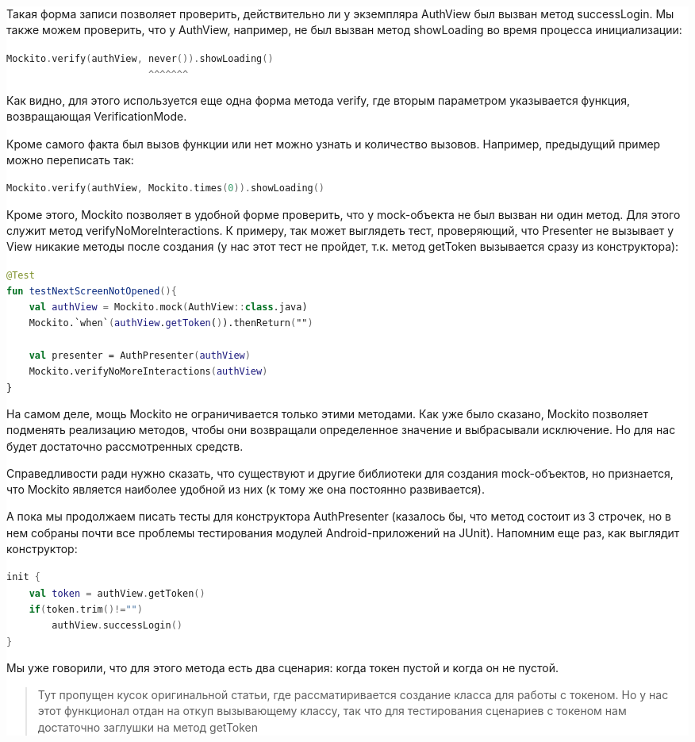 Такая форма записи позволяет проверить, действительно ли у экземпляра AuthView был вызван метод successLogin. Мы также можем проверить, что у AuthView, например, не был вызван метод showLoading во время процесса инициализации:

```kt
Mockito.verify(authView, never()).showLoading()
                         ^^^^^^^
```

Как видно, для этого используется еще одна форма метода verify, где вторым параметром указывается функция, возвращающая VerificationMode.

Кроме самого факта был вызов функции или нет можно узнать и количество вызовов. Например, предыдущий пример можно переписать так:

```kt
Mockito.verify(authView, Mockito.times(0)).showLoading()
```

Кроме этого, Mockito позволяет в удобной форме проверить, что у mock-объекта не был вызван ни один метод. Для этого служит метод verifyNoMoreInteractions. К примеру, так может выглядеть тест, проверяющий, что Presenter не вызывает у View никакие методы после создания (у нас этот тест не пройдет, т.к. метод getToken вызывается сразу из конструктора):

```kt
@Test
fun testNextScreenNotOpened(){
    val authView = Mockito.mock(AuthView::class.java)
    Mockito.`when`(authView.getToken()).thenReturn("")

    val presenter = AuthPresenter(authView)
    Mockito.verifyNoMoreInteractions(authView)
}
```

На самом деле, мощь Mockito не ограничивается только этими методами. Как уже было сказано, Mockito позволяет подменять реализацию методов, чтобы они возвращали определенное значение и выбрасывали исключение. Но для нас будет достаточно рассмотренных средств.

Справедливости ради нужно сказать, что существуют и другие библиотеки для создания mock-объектов, но признается, что Mockito является наиболее удобной из них (к тому же она постоянно развивается).

А пока мы продолжаем писать тесты для конструктора AuthPresenter (казалось бы, что метод состоит из 3 строчек, но в нем собраны почти все проблемы тестирования модулей Android-приложений на JUnit). Напомним еще раз, как выглядит конструктор:

```kt
init {
    val token = authView.getToken()
    if(token.trim()!="")
        authView.successLogin()
}
```

Мы уже говорили, что для этого метода есть два сценария: когда токен пустой и когда он не пустой. 

>Тут пропущен кусок оригинальной статьи, где рассматиривается создание класса для работы с токеном. Но у нас этот функционал отдан на откуп вызывающему классу, так что для тестирования сценариев с токеном нам достаточно заглушки на метод getToken
